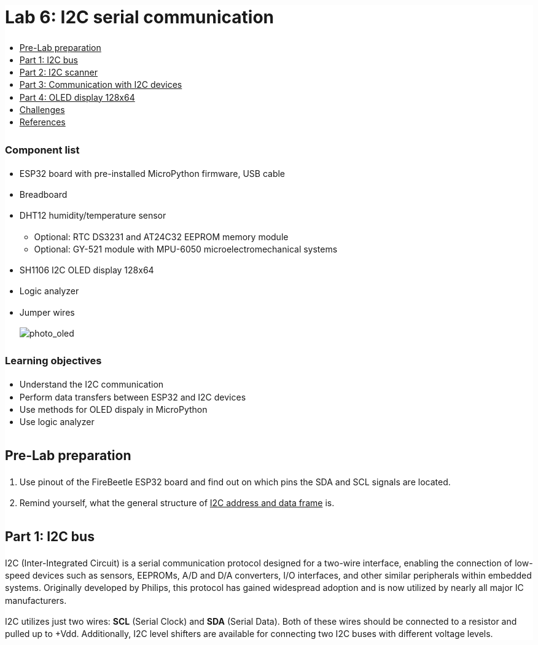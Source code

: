 # Lab 6: I2C serial communication

* [Pre-Lab preparation](#preparation)
* [Part 1: I2C bus](#part1)
* [Part 2: I2C scanner](#part2)
* [Part 3: Communication with I2C devices](#part3)
* [Part 4: OLED display 128x64](#part4)
* [Challenges](#challenges)
* [References](#references)

### Component list
 
* ESP32 board with pre-installed MicroPython firmware, USB cable
* Breadboard
* DHT12 humidity/temperature sensor
  * Optional: RTC DS3231 and AT24C32 EEPROM memory module
  * Optional: GY-521 module with MPU-6050 microelectromechanical systems
* SH1106 I2C OLED display 128x64
* Logic analyzer
* Jumper wires

  ![photo_oled](images/photo_oled2.jpg)

### Learning objectives

* Understand the I2C communication
* Perform data transfers between ESP32 and I2C devices
* Use methods for OLED dispaly in MicroPython
* Use logic analyzer

<a name="preparation"></a>

## Pre-Lab preparation

1. Use pinout of the FireBeetle ESP32 board and find out on which pins the SDA and SCL signals are located.

2. Remind yourself, what the general structure of [I2C address and data frame](https://www.electronicshub.org/basics-i2c-communication/) is.

<a name="part1"></a>

## Part 1: I2C bus

I2C (Inter-Integrated Circuit) is a serial communication protocol designed for a two-wire interface, enabling the connection of low-speed devices such as sensors, EEPROMs, A/D and D/A converters, I/O interfaces, and other similar peripherals within embedded systems. Originally developed by Philips, this protocol has gained widespread adoption and is now utilized by nearly all major IC manufacturers.

I2C utilizes just two wires: **SCL** (Serial Clock) and **SDA** (Serial Data). Both of these wires should be connected to a resistor and pulled up to +Vdd. Additionally, I2C level shifters are available for connecting two I2C buses with different voltage levels.

